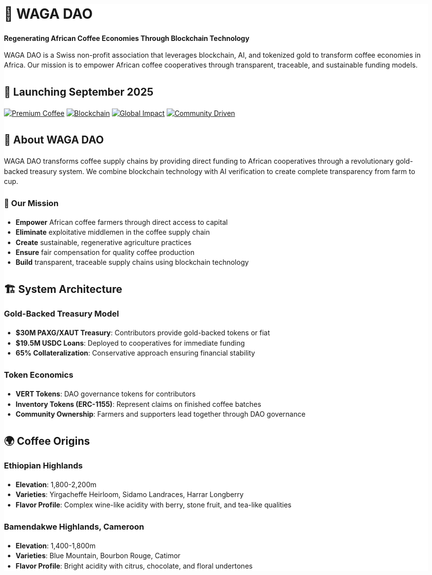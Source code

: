 # 🌱 WAGA DAO

**Regenerating African Coffee Economies Through Blockchain Technology**

WAGA DAO is a Swiss non-profit association that leverages blockchain, AI, and tokenized gold to transform coffee economies in Africa. Our mission is to empower African coffee cooperatives through transparent, traceable, and sustainable funding models.

## 🚀 Launching September 2025

[![Premium Coffee](https://img.shields.io/badge/☕-Premium%20Coffee-green)](/)
[![Blockchain](https://img.shields.io/badge/🔗-Blockchain-blue)](/)
[![Global Impact](https://img.shields.io/badge/🌍-Global%20Impact-orange)](/)
[![Community Driven](https://img.shields.io/badge/🤝-Community%20Driven-purple)](/)

## 📖 About WAGA DAO

WAGA DAO transforms coffee supply chains by providing direct funding to African cooperatives through a revolutionary gold-backed treasury system. We combine blockchain technology with AI verification to create complete transparency from farm to cup.

### 🎯 Our Mission
- **Empower** African coffee farmers through direct access to capital
- **Eliminate** exploitative middlemen in the coffee supply chain
- **Create** sustainable, regenerative agriculture practices
- **Ensure** fair compensation for quality coffee production
- **Build** transparent, traceable supply chains using blockchain technology

## 🏗️ System Architecture

### Gold-Backed Treasury Model
- **$30M PAXG/XAUT Treasury**: Contributors provide gold-backed tokens or fiat
- **$19.5M USDC Loans**: Deployed to cooperatives for immediate funding
- **65% Collateralization**: Conservative approach ensuring financial stability

### Token Economics
- **VERT Tokens**: DAO governance tokens for contributors
- **Inventory Tokens (ERC-1155)**: Represent claims on finished coffee batches
- **Community Ownership**: Farmers and supporters lead together through DAO governance

## 🌍 Coffee Origins

### Ethiopian Highlands
- **Elevation**: 1,800-2,200m
- **Varieties**: Yirgacheffe Heirloom, Sidamo Landraces, Harrar Longberry
- **Flavor Profile**: Complex wine-like acidity with berry, stone fruit, and tea-like qualities

### Bamendakwe Highlands, Cameroon
- **Elevation**: 1,400-1,800m
- **Varieties**: Blue Mountain, Bourbon Rouge, Catimor
- **Flavor Profile**: Bright acidity with citrus, chocolate, and floral undertones
